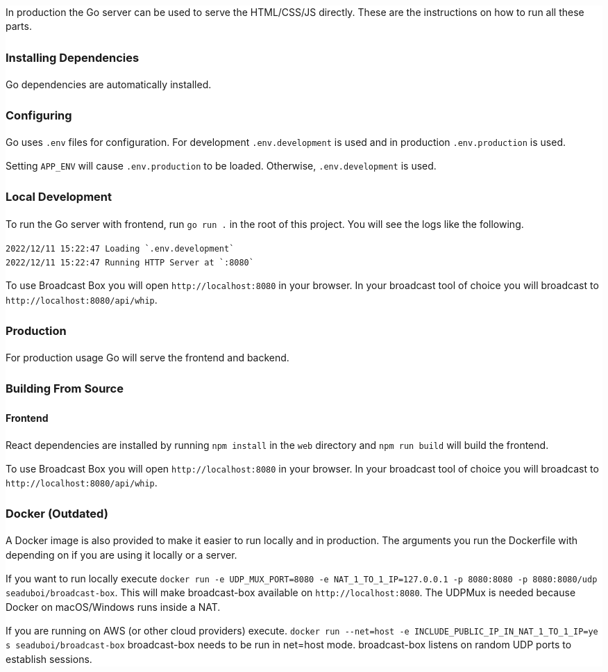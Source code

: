 In production the Go server can be used to serve the HTML/CSS/JS directly.
These are the instructions on how to run all these parts.

### Installing Dependencies
Go dependencies are automatically installed.

### Configuring
Go uses `.env` files for configuration. For development `.env.development` is used
and in production `.env.production` is used.

Setting `APP_ENV` will cause `.env.production` to be loaded.
Otherwise, `.env.development` is used.

### Local Development
To run the Go server with frontend, run `go run .` in the root of this project. You will see the logs
like the following.

```
2022/12/11 15:22:47 Loading `.env.development`
2022/12/11 15:22:47 Running HTTP Server at `:8080`
```

To use Broadcast Box you will open `http://localhost:8080` in your browser. In your broadcast tool of choice
you will broadcast to `http://localhost:8080/api/whip`.

### Production
For production usage Go will serve the frontend and backend.

### Building From Source

#### Frontend

React dependencies are installed by running `npm install` in the `web` directory and `npm run build` will build the frontend.

To use Broadcast Box you will open `http://localhost:8080` in your browser. In your broadcast tool of choice
you will broadcast to `http://localhost:8080/api/whip`.

### Docker (Outdated)

A Docker image is also provided to make it easier to run locally and in production. The arguments you run the Dockerfile with depending on
if you are using it locally or a server.

If you want to run locally execute `docker run -e UDP_MUX_PORT=8080 -e NAT_1_TO_1_IP=127.0.0.1 -p 8080:8080 -p 8080:8080/udp seaduboi/broadcast-box`.
This will make broadcast-box available on `http://localhost:8080`. The UDPMux is needed because Docker on macOS/Windows runs inside a NAT.

If you are running on AWS (or other cloud providers) execute. `docker run --net=host -e INCLUDE_PUBLIC_IP_IN_NAT_1_TO_1_IP=yes seaduboi/broadcast-box`
broadcast-box needs to be run in net=host mode. broadcast-box listens on random UDP ports to establish sessions.
